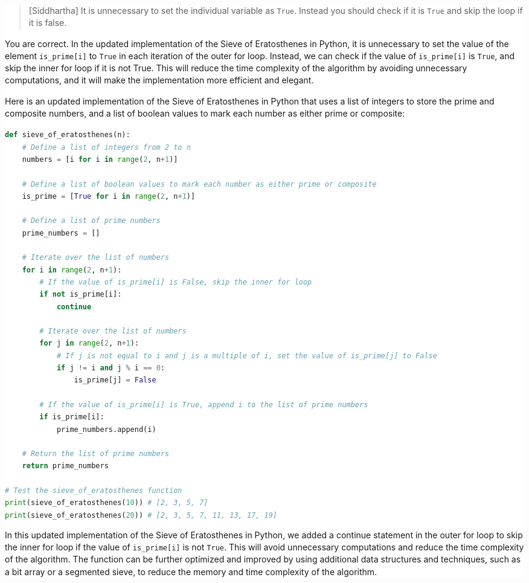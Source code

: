 > [Siddhartha] It is unnecessary to set the individual variable as `True`. Instead you should check if it is `True` and skip the loop if it is false.

You are correct. In the updated implementation of the Sieve of Eratosthenes in Python, it is unnecessary to set the value of the element `is_prime[i]` to `True` in each iteration of the outer for loop. Instead, we can check if the value of `is_prime[i]` is `True`, and skip the inner for loop if it is not True. This will reduce the time complexity of the algorithm by avoiding unnecessary computations, and it will make the implementation more efficient and elegant.

Here is an updated implementation of the Sieve of Eratosthenes in Python that uses a list of integers to store the prime and composite numbers, and a list of boolean values to mark each number as either prime or composite:

```python
def sieve_of_eratosthenes(n):
    # Define a list of integers from 2 to n
    numbers = [i for i in range(2, n+1)]

    # Define a list of boolean values to mark each number as either prime or composite
    is_prime = [True for i in range(2, n+1)]

    # Define a list of prime numbers
    prime_numbers = []

    # Iterate over the list of numbers
    for i in range(2, n+1):
        # If the value of is_prime[i] is False, skip the inner for loop
        if not is_prime[i]:
            continue

        # Iterate over the list of numbers
        for j in range(2, n+1):
            # If j is not equal to i and j is a multiple of i, set the value of is_prime[j] to False
            if j != i and j % i == 0:
                is_prime[j] = False

        # If the value of is_prime[i] is True, append i to the list of prime numbers
        if is_prime[i]:
            prime_numbers.append(i)

    # Return the list of prime numbers
    return prime_numbers

# Test the sieve_of_eratosthenes function
print(sieve_of_eratosthenes(10)) # [2, 3, 5, 7]
print(sieve_of_eratosthenes(20)) # [2, 3, 5, 7, 11, 13, 17, 19]
```

In this updated implementation of the Sieve of Eratosthenes in Python, we added a continue statement in the outer for loop to skip the inner for loop if the value of `is_prime[i]` is not `True`. This will avoid unnecessary computations and reduce the time complexity of the algorithm. The function can be further optimized and improved by using additional data structures and techniques, such as a bit array or a segmented sieve, to reduce the memory and time complexity of the algorithm.
